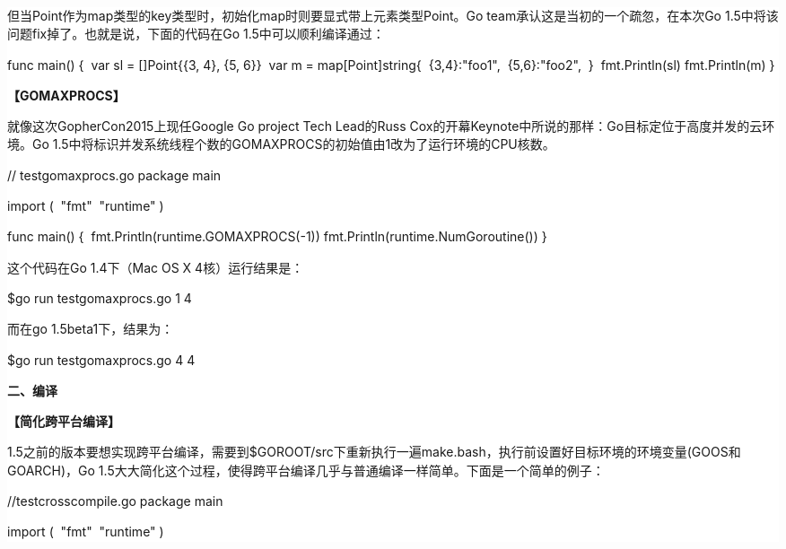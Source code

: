 但当Point作为map类型的key类型时，初始化map时则要显式带上元素类型Point。Go team承认这是当初的一个疏忽，在本次Go 1.5中将该问题fix掉了。也就是说，下面的代码在Go 1.5中可以顺利编译通过：

func main() {
​    var sl = []Point{{3, 4}, {5, 6}}
​    var m = map[Point]string{
​        {3,4}:"foo1",
​        {5,6}:"foo2",
​    }
​    fmt.Println(sl)
​    fmt.Println(m)
}

**【GOMAXPROCS】**

就像这次GopherCon2015上现任Google Go project Tech Lead的Russ Cox的开幕Keynote中所说的那样：Go目标定位于高度并发的云环境。Go 1.5中将标识并发系统线程个数的GOMAXPROCS的初始值由1改为了运行环境的CPU核数。

// testgomaxprocs.go
package main

import (
​    "fmt"
​    "runtime"
)

func main() {
​    fmt.Println(runtime.GOMAXPROCS(-1))
​    fmt.Println(runtime.NumGoroutine())
}

这个代码在Go 1.4下（Mac OS X 4核）运行结果是：

$go run testgomaxprocs.go
1
4

而在go 1.5beta1下，结果为：

$go run testgomaxprocs.go
4
4

**二、编译**

**【简化跨平台编译】**

1.5之前的版本要想实现跨平台编译，需要到$GOROOT/src下重新执行一遍make.bash，执行前设置好目标环境的环境变量(GOOS和 GOARCH)，Go 1.5大大简化这个过程，使得跨平台编译几乎与普通编译一样简单。下面是一个简单的例子：

//testcrosscompile.go
package main

import (
​    "fmt"
​    "runtime"
)
